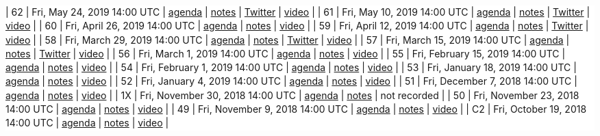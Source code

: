 | 62  | Fri, May 24, 2019 14:00 UTC          | [agenda](https://github.com/ethereum/pm/issues/99)   | [notes](AllCoreDevs-EL-Meetings/Meeting%2062.md) \| [Twitter](https://twitter.com/TimBeiko/status/1131919178980646913)                                              | [video](https://youtu.be/lF_XxqxgVuA)                                                    |
| 61  | Fri, May 10, 2019 14:00 UTC          | [agenda](https://github.com/ethereum/pm/issues/97)   | [notes](AllCoreDevs-EL-Meetings/Meeting%2061.md) \| [Twitter](https://twitter.com/TimBeiko/status/1126840603961167873)                                              | [video](https://www.youtube.com/watch?v=CNcBuJ6wivE)                                     |
| 60  | Fri, April 26, 2019 14:00 UTC        | [agenda](https://github.com/ethereum/pm/issues/95)   | [notes](AllCoreDevs-EL-Meetings/Meeting%2060.md)                                                                                                                    | [video](https://www.youtube.com/watch?v=O_DE4NwOz9A)                                     |
| 59  | Fri, April 12, 2019 14:00 UTC        | [agenda](https://github.com/ethereum/pm/issues/93)   | [notes](AllCoreDevs-EL-Meetings/Meeting%2059.md) \| [Twitter](https://twitter.com/TimBeiko/status/1116699769840254977)                                              | [video](https://www.youtube.com/watch?v=gfC92gQKKnI)                                     |
| 58  | Fri, March 29, 2019 14:00 UTC        | [agenda](https://github.com/ethereum/pm/issues/89)   | [notes](AllCoreDevs-EL-Meetings/Meeting%2058.md) \| [Twitter](https://twitter.com/TimBeiko/status/1111628119629271043)                                              | [video](https://www.youtube.com/watch?v=v8Psbo8zY4Y)                                     |
| 57  | Fri, March 15, 2019 14:00 UTC        | [agenda](https://github.com/ethereum/pm/issues/83)   | [notes](AllCoreDevs-EL-Meetings/Meeting%2057.md) \| [Twitter](https://twitter.com/TimBeiko/status/1106557410779512832)                                              | [video](https://www.youtube.com/watch?v=GQ0kbH0iSfI)                                     |
| 56  | Fri, March 1, 2019 14:00 UTC         | [agenda](https://github.com/ethereum/pm/issues/82)   | [notes](AllCoreDevs-EL-Meetings/Meeting%2056.md)                                                                                                                    | [video](https://www.youtube.com/watch?v=q3ylladkuYY)                                     |
| 55  | Fri, February 15, 2019 14:00 UTC     | [agenda](https://github.com/ethereum/pm/issues/79)   | [notes](AllCoreDevs-EL-Meetings/Meeting%2055.md)                                                                                                                    | [video](https://www.youtube.com/watch?v=NUz9_SpG84g)                                     |
| 54  | Fri, February 1, 2019 14:00 UTC      | [agenda](https://github.com/ethereum/pm/issues/73)   | [notes](AllCoreDevs-EL-Meetings/Meeting%2054.md)                                                                                                                    | [video](https://www.youtube.com/watch?v=qBpImOhpWFg)                                     |
| 53  | Fri, January 18, 2019 14:00 UTC      | [agenda](https://github.com/ethereum/pm/issues/70)   | [notes](AllCoreDevs-EL-Meetings/Meeting%2053.md)                                                                                                                    | [video](https://www.youtube.com/watch?v=45mrrVrw4x8)                                     |
| 52  | Fri, January 4, 2019 14:00 UTC       | [agenda](https://github.com/ethereum/pm/issues/66)   | [notes](AllCoreDevs-EL-Meetings/Meeting%2052.md)                                                                                                                    | [video](https://youtu.be/iSc3TbjZu1k)                                                    |
| 51  | Fri, December 7, 2018 14:00 UTC      | [agenda](https://github.com/ethereum/pm/issues/64)   | [notes](AllCoreDevs-EL-Meetings/Meeting%2051.md)                                                                                                                    | [video](https://www.youtube.com/watch?v=V4sAl-B8yZU)                                     |
| 1X  | Fri, November 30, 2018 14:00 UTC     | [agenda](https://github.com/ethereum/pm/issues/65)   | [notes](AllCoreDevs-EL-Meetings/Eth1x%20Sync%201.md)                                                                                                                | not recorded                                                                             |
| 50  | Fri, November 23, 2018 14:00 UTC     | [agenda](https://github.com/ethereum/pm/issues/62)   | [notes](AllCoreDevs-EL-Meetings/Meeting%2050.md)                                                                                                                    | [video](https://www.youtube.com/watch?v=wfxvCEhglTM)                                     |
| 49  | Fri, November 9, 2018 14:00 UTC      | [agenda](https://github.com/ethereum/pm/issues/60)   | [notes](AllCoreDevs-EL-Meetings/Meeting%2049.md)                                                                                                                    | [video](https://www.youtube.com/watch?v=DUUOCDxvKbw)                                     |
| C2  | Fri, October 19, 2018 14:00 UTC      | [agenda](https://github.com/ethereum/pm/issues/61)   | [notes](AllCoreDevs-EL-Meetings/Constantinople%20Meeting%202.md)                                                                                                    | [video](https://www.youtube.com/watch?v=5Q67tmkZ5So)                                     |